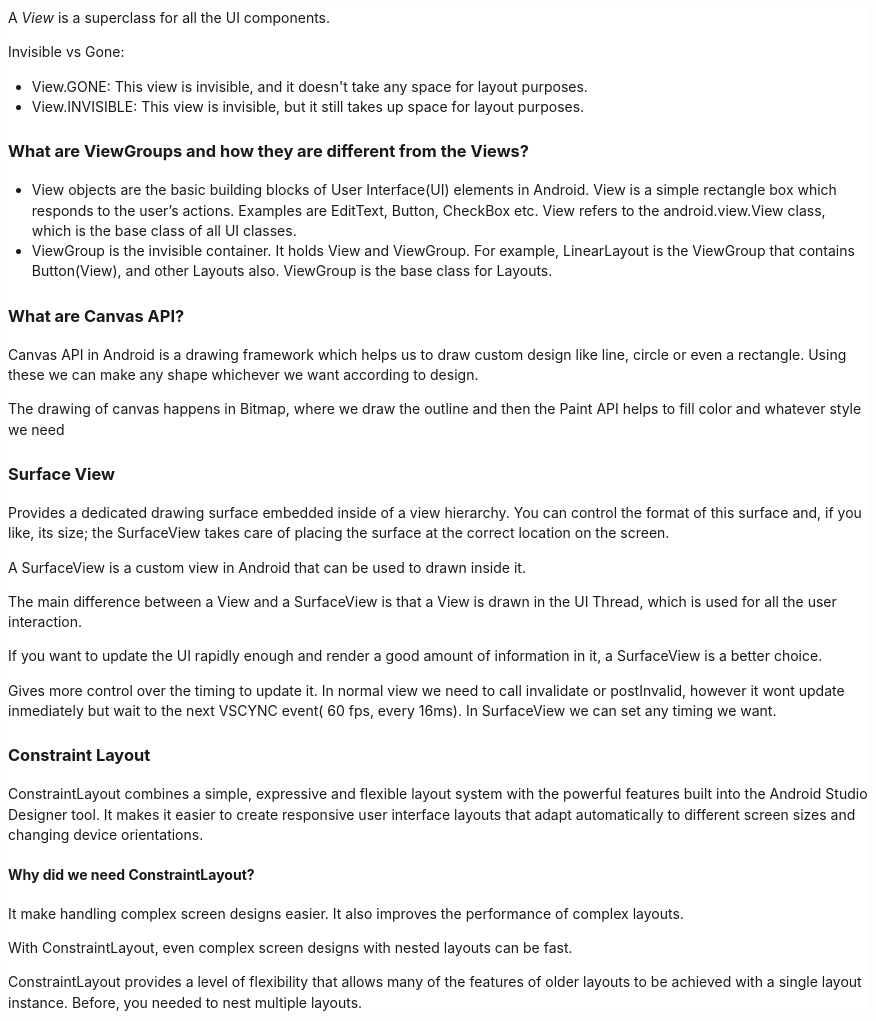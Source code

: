 A _View_ is a superclass for all the UI components.

Invisible vs Gone:

 - View.GONE: This view is invisible, and it doesn't take any space for layout purposes.
 - View.INVISIBLE: This view is invisible, but it still takes up space for layout purposes.

### What are ViewGroups and how they are different from the Views?
 - View objects are the basic building blocks of User Interface(UI) elements in Android. View is a simple rectangle box which responds to the user’s actions. Examples are EditText, Button, CheckBox etc. View refers to the android.view.View class, which is the base class of all UI classes.
 - ViewGroup is the invisible container. It holds View and ViewGroup. For example, LinearLayout is the ViewGroup that contains Button(View), and other Layouts also. ViewGroup is the base class for Layouts.


### What are Canvas API?

Canvas API in Android is a drawing framework which helps us to draw custom design like line, circle or even a rectangle. Using these we can make any shape whichever we want according to design.

The drawing of canvas happens in Bitmap, where we draw the outline and then the Paint API helps to fill color and whatever style we need

### Surface View
Provides a dedicated drawing surface embedded inside of a view hierarchy. You can control the format of this surface and, if you like, its size; the SurfaceView takes care of placing the surface at the correct location on the screen.

A SurfaceView is a custom view in Android that can be used to drawn inside it.  
  
The main difference between a View and a SurfaceView is that a View is drawn in the UI Thread, which is used for all the user interaction.  
  
If you want to update the UI rapidly enough and render a good amount of information in it, a SurfaceView is a better choice.

Gives more control over the timing to update it. In normal view we need to call invalidate or postInvalid, however it wont update inmediately but wait to the next VSCYNC event( 60 fps, every 16ms). In SurfaceView we can set any timing we want.

### Constraint Layout
ConstraintLayout combines a simple, expressive and flexible layout system with the powerful features built into the Android Studio Designer tool. It makes it easier to create responsive user interface layouts that adapt automatically to different screen sizes and changing device orientations.

#### Why did we need ConstraintLayout?

It make handling complex screen designs easier. It also improves the performance of complex layouts.  

With ConstraintLayout, even complex screen designs with nested layouts can be fast.

ConstraintLayout provides a level of flexibility that allows many of the features of older layouts to be achieved with a single layout instance. Before, you needed to nest multiple layouts.
